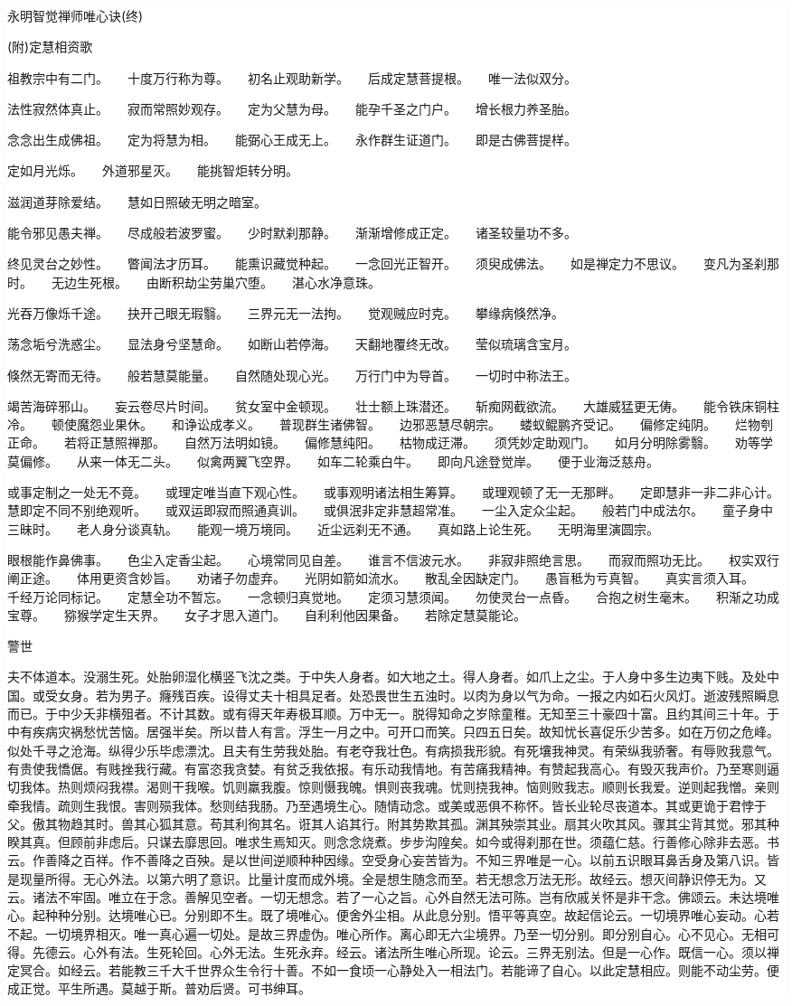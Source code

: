 永明智觉禅师唯心诀(终)  

(附)定慧相资歌  

祖教宗中有二门。　　十度万行称为尊。　　初名止观助新学。　　后成定慧菩提根。　　唯一法似双分。  

法性寂然体真止。　　寂而常照妙观存。　　定为父慧为母。　　能孕千圣之门户。　　增长根力养圣胎。  

念念出生成佛祖。　　定为将慧为相。　　能弼心王成无上。　　永作群生证道门。　　即是古佛菩提样。  

定如月光烁。　　外道邪星灭。　　能挑智炬转分明。  

滋润道芽除爱结。　　慧如日照破无明之暗室。  

能令邪见愚夫禅。　　尽成般若波罗蜜。　　少时默刹那静。　　渐渐增修成正定。　　诸圣较量功不多。  

终见灵台之妙性。　　瞥闻法才历耳。　　能熏识藏觉种起。　　一念回光正智开。　　须臾成佛法。　　如是禅定力不思议。　　变凡为圣刹那时。　　无边生死根。　　由断积劫尘劳巢穴堕。　　湛心水净意珠。  

光吞万像烁千途。　　抉开己眼无瑕翳。　　三界元无一法拘。　　觉观贼应时克。　　攀缘病倏然净。  

荡念垢兮洗惑尘。　　显法身兮坚慧命。　　如断山若停海。　　天翻地覆终无改。　　莹似琉璃含宝月。  

倏然无寄而无待。　　般若慧莫能量。　　自然随处现心光。　　万行门中为导首。　　一切时中称法王。  

竭苦海碎邪山。　　妄云卷尽片时间。　　贫女室中金顿现。　　壮士额上珠潜还。　　斩痴网截欲流。　　大雄威猛更无俦。　　能令铁床铜柱冷。　　顿使魔怨业果休。　　和诤讼成孝义。　　普现群生诸佛智。　　边邪恶慧尽朝宗。　　蝼蚁鲲鹏齐受记。　　偏修定纯阴。　　烂物刳正命。　　若将正慧照禅那。　　自然万法明如镜。　　偏修慧纯阳。　　枯物成迂滞。　　须凭妙定助观门。　　如月分明除雾翳。　　劝等学莫偏修。　　从来一体无二头。　　似禽两翼飞空界。　　如车二轮乘白牛。　　即向凡途登觉岸。　　便于业海泛慈舟。  

或事定制之一处无不竟。　　或理定唯当直下观心性。　　或事观明诸法相生筹算。　　或理观顿了无一无那畔。　　定即慧非一非二非心计。　　慧即定不同不别绝观听。　　或双运即寂而照通真训。　　或俱泯非定非慧超常准。　　一尘入定众尘起。　　般若门中成法尔。　　童子身中三昧时。　　老人身分谈真轨。　　能观一境万境同。　　近尘远刹无不通。　　真如路上论生死。　　无明海里演圆宗。  

眼根能作鼻佛事。　　色尘入定香尘起。　　心境常同见自差。　　谁言不信波元水。　　非寂非照绝言思。　　而寂而照功无比。　　权实双行阐正途。　　体用更资含妙旨。　　劝诸子勿虚弃。　　光阴如箭如流水。　　散乱全因缺定门。　　愚盲秪为亏真智。　　真实言须入耳。　　千经万论同标记。　　定慧全功不暂忘。　　一念顿归真觉地。　　定须习慧须闻。　　勿使灵台一点昏。　　合抱之树生毫末。　　积渐之功成宝尊。　　猕猴学定生天界。　　女子才思入道门。　　自利利他因果备。　　若除定慧莫能论。  

警世  

夫不体道本。没溺生死。处胎卵湿化横竖飞沈之类。于中失人身者。如大地之土。得人身者。如爪上之尘。于人身中多生边夷下贱。及处中国。或受女身。若为男子。癃残百疾。设得丈夫十相具足者。处恐畏世生五浊时。以肉为身以气为命。一报之内如石火风灯。逝波残照瞬息而已。于中少夭非横殂者。不计其数。或有得天年寿极耳顺。万中无一。脱得知命之岁除童稚。无知至三十豪四十富。且约其间三十年。于中有疾病灾祸愁忧苦恼。居强半矣。所以昔人有言。浮生一月之中。可开口而笑。只四五日矣。故知忧长喜促乐少苦多。如在万仞之危峰。似处千寻之沧海。纵得少乐毕虑漂沈。且夫有生劳我处胎。有老夺我壮色。有病损我形貌。有死壤我神灵。有荣纵我骄奢。有辱败我意气。有贵使我憍倨。有贱挫我行藏。有富恣我贪婪。有贫乏我依报。有乐动我情地。有苦痛我精神。有赞起我高心。有毁灭我声价。乃至寒则逼切我体。热则烦闷我襟。渴则干我喉。饥则羸我腹。惊则慑我魄。惧则丧我魂。忧则挠我神。恼则败我志。顺则长我爱。逆则起我憎。亲则牵我情。疏则生我恨。害则殒我体。愁则结我肠。乃至遇境生心。随情动念。或美或恶俱不称怀。皆长业轮尽丧道本。其或更诡于君悖于父。傲其物趋其时。兽其心狐其意。苟其利徇其名。诳其人谄其行。附其势欺其孤。渊其殃崇其业。扇其火吹其风。骤其尘背其觉。邪其种睽其真。但顾前非虑后。只谋去靡思回。唯求生焉知灭。则念念烧煮。步步沟隍矣。如今或得刹那在世。须蕴仁慈。行善修心除非去恶。书云。作善降之百祥。作不善降之百殃。是以世间逆顺种种因缘。空受身心妄苦皆为。不知三界唯是一心。以前五识眼耳鼻舌身及第八识。皆是现量所得。无心外法。以第六明了意识。比量计度而成外境。全是想生随念而至。若无想念万法无形。故经云。想灭间静识停无为。又云。诸法不牢固。唯立在于念。善解见空者。一切无想念。若了一心之旨。心外自然无法可陈。岂有欣戚关怀是非干念。佛颂云。未达境唯心。起种种分别。达境唯心已。分别即不生。既了境唯心。便舍外尘相。从此息分别。悟平等真空。故起信论云。一切境界唯心妄动。心若不起。一切境界相灭。唯一真心遍一切处。是故三界虚伪。唯心所作。离心即无六尘境界。乃至一切分别。即分别自心。心不见心。无相可得。先德云。心外有法。生死轮回。心外无法。生死永弃。经云。诸法所生唯心所现。论云。三界无别法。但是一心作。既信一心。须以禅定冥合。如经云。若能教三千大千世界众生令行十善。不如一食顷一心静处入一相法门。若能谛了自心。以此定慧相应。则能不动尘劳。便成正觉。平生所遇。莫越于斯。普劝后贤。可书绅耳。  
